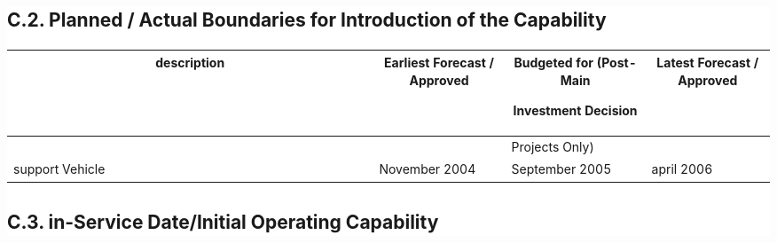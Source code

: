 ## C.2. Planned / Actual Boundaries for Introduction of the Capability

<table>
<colgroup>
<col Style="Width: 47%" />
<col Style="Width: 17%" />
<col Style="Width: 18%" />
<col Style="Width: 16%" />
</Colgroup>
<thead>
<tr>
<th>description</Th>
<th>
Earliest Forecast /
Approved
</Th>
<th>
Budgeted for (Post-Main

Investment Decision</Th>
<th>
Latest Forecast /
Approved
</Th>
</Tr>
</Thead>
<tbody>
<tr>
<td></Td>
<td></Td>
<td>
Projects Only)
</Td>
<td></Td>
</Tr>
<tr>
<td>support Vehicle</Td>
<td>
November 2004
</Td>
<td>
September 2005
</Td>
<td>april 2006</Td>
</Tr>
</Tbody>
</Table>

## C.3. in-Service Date/Initial Operating Capability
